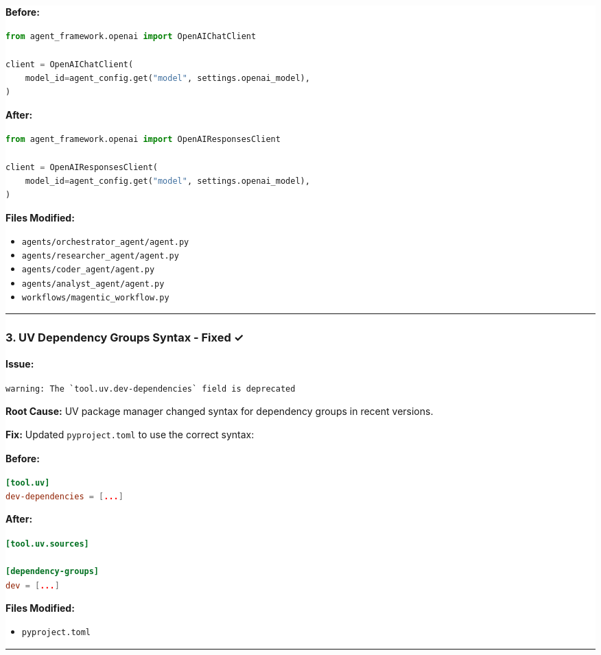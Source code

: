 **Before:**
```python
from agent_framework.openai import OpenAIChatClient

client = OpenAIChatClient(
    model_id=agent_config.get("model", settings.openai_model),
)
```

**After:**
```python
from agent_framework.openai import OpenAIResponsesClient

client = OpenAIResponsesClient(
    model_id=agent_config.get("model", settings.openai_model),
)
```

**Files Modified:**
- `agents/orchestrator_agent/agent.py`
- `agents/researcher_agent/agent.py`
- `agents/coder_agent/agent.py`
- `agents/analyst_agent/agent.py`
- `workflows/magentic_workflow.py`

---

### 3. UV Dependency Groups Syntax - Fixed ✓

**Issue:**
```
warning: The `tool.uv.dev-dependencies` field is deprecated
```

**Root Cause:**
UV package manager changed syntax for dependency groups in recent versions.

**Fix:**
Updated `pyproject.toml` to use the correct syntax:

**Before:**
```toml
[tool.uv]
dev-dependencies = [...]
```

**After:**
```toml
[tool.uv.sources]

[dependency-groups]
dev = [...]
```

**Files Modified:**
- `pyproject.toml`

---